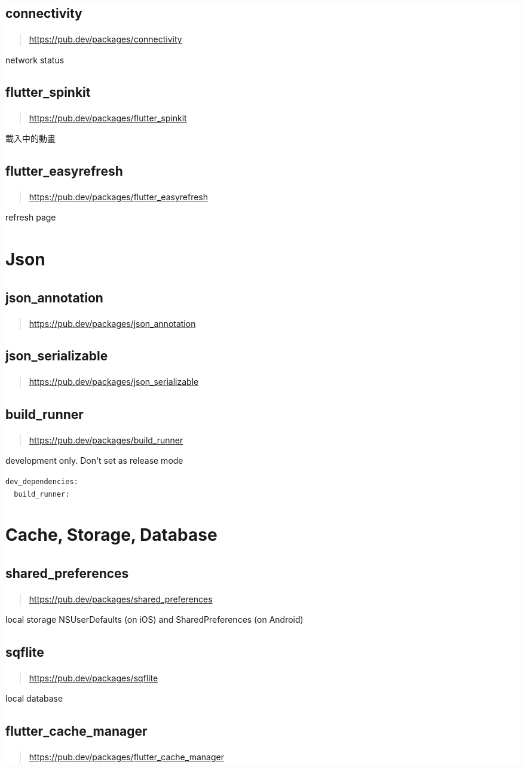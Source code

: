 ## connectivity
> https://pub.dev/packages/connectivity

network status

## flutter_spinkit
> https://pub.dev/packages/flutter_spinkit

載入中的動畫

## flutter_easyrefresh
> https://pub.dev/packages/flutter_easyrefresh

refresh page

# Json
## json_annotation
> https://pub.dev/packages/json_annotation

## json_serializable
> https://pub.dev/packages/json_serializable

## build_runner
> https://pub.dev/packages/build_runner

development only. Don't set as release mode
```
dev_dependencies:
  build_runner:
```

# Cache, Storage, Database
## shared_preferences
> https://pub.dev/packages/shared_preferences

local storage
NSUserDefaults (on iOS) and SharedPreferences (on Android)

## sqflite
> https://pub.dev/packages/sqflite

local database

## flutter_cache_manager
> https://pub.dev/packages/flutter_cache_manager
